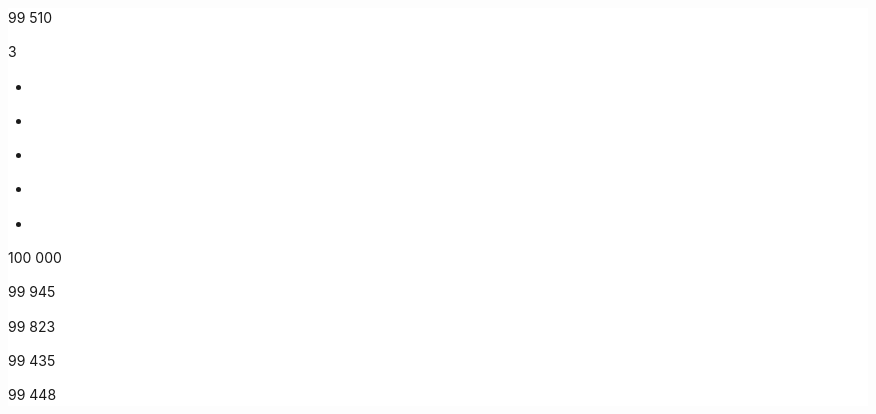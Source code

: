 </td>
      <td width="51">

99 510

</td>
    </tr>
    <tr>
      <td width="51">

3

</td>
      <td width="51">

-

</td>
      <td width="51">

-

</td>
      <td width="51">

-

</td>
      <td width="51">

-

</td>
      <td width="51">

-

</td>
      <td width="51">

100 000

</td>
      <td width="51">

99 945

</td>
      <td width="51">

99 823

</td>
      <td width="51">

99 435

</td>
      <td width="51">

99 448
